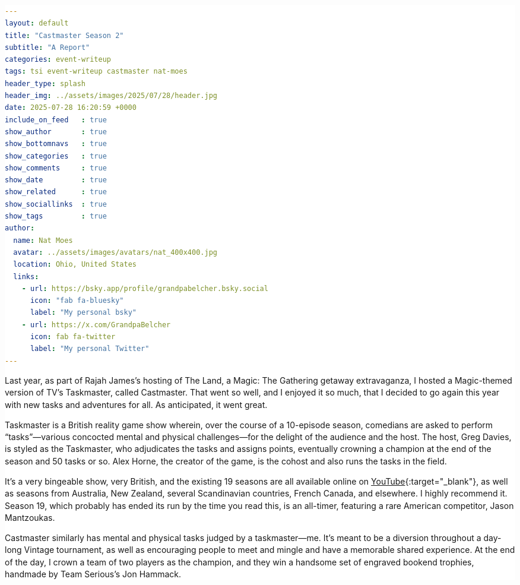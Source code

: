 ```yaml
---
layout: default
title: "Castmaster Season 2"
subtitle: "A Report"
categories: event-writeup
tags: tsi event-writeup castmaster nat-moes
header_type: splash
header_img: ../assets/images/2025/07/28/header.jpg
date: 2025-07-28 16:20:59 +0000
include_on_feed   : true
show_author       : true
show_bottomnavs   : true
show_categories   : true
show_comments     : true
show_date         : true
show_related      : true
show_sociallinks  : true
show_tags         : true
author:
  name: Nat Moes
  avatar: ../assets/images/avatars/nat_400x400.jpg
  location: Ohio, United States
  links:
    - url: https://bsky.app/profile/grandpabelcher.bsky.social
      icon: "fab fa-bluesky"
      label: "My personal bsky"                
    - url: https://x.com/GrandpaBelcher
      icon: fab fa-twitter
      label: "My personal Twitter"
---
```


Last year, as part of Rajah James’s hosting of The Land, a Magic: The Gathering getaway extravaganza, I hosted a Magic-themed version of TV’s Taskmaster, called Castmaster. That went so well, and I enjoyed it so much, that I decided to go again this year with new tasks and adventures for all. As anticipated, it went great.

Taskmaster is a British reality game show wherein, over the course of a 10-episode season, comedians are asked to perform “tasks”—various concocted mental and physical challenges—for the delight of the audience and the host. The host, Greg Davies, is styled as the Taskmaster, who adjudicates the tasks and assigns points, eventually crowning a champion at the end of the season and 50 tasks or so. Alex Horne, the creator of the game, is the cohost and also runs the tasks in the field.

It’s a very bingeable show, very British, and the existing 19 seasons are all available online on [YouTube](https://www.youtube.com/c/Taskmaster){:target="_blank"}, as well as seasons from Australia, New Zealand, several Scandinavian countries, French Canada, and elsewhere. I highly recommend it. Season 19, which probably has ended its run by the time you read this, is an all-timer, featuring a rare American competitor, Jason Mantzoukas.

Castmaster similarly has mental and physical tasks judged by a taskmaster—me. It’s meant to be a diversion throughout a day-long Vintage tournament, as well as encouraging people to meet and mingle and have a memorable shared experience. At the end of the day, I crown a team of two players as the champion, and they win a handsome set of engraved bookend trophies, handmade by Team Serious’s Jon Hammack.

